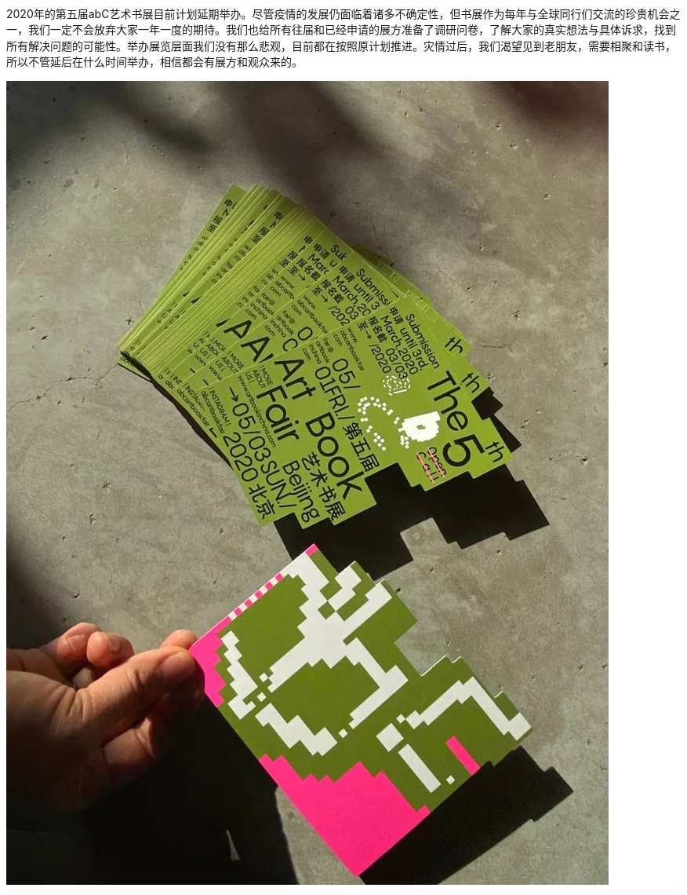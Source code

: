 2020年的第五届abC艺术书展目前计划延期举办。尽管疫情的发展仍面临着诸多不确定性，但书展作为每年与全球同行们交流的珍贵机会之一，我们一定不会放弃大家一年一度的期待。我们也给所有往届和已经申请的展方准备了调研问卷，了解大家的真实想法与具体诉求，找到所有解决问题的可能性。举办展览层面我们没有那么悲观，目前都在按照原计划推进。灾情过后，我们渴望见到老朋友，需要相聚和读书，所以不管延后在什么时间举办，相信都会有展方和观众来的。

![](/images/post/c12151e9f1454925130aced466cdc6d1.jpg)
